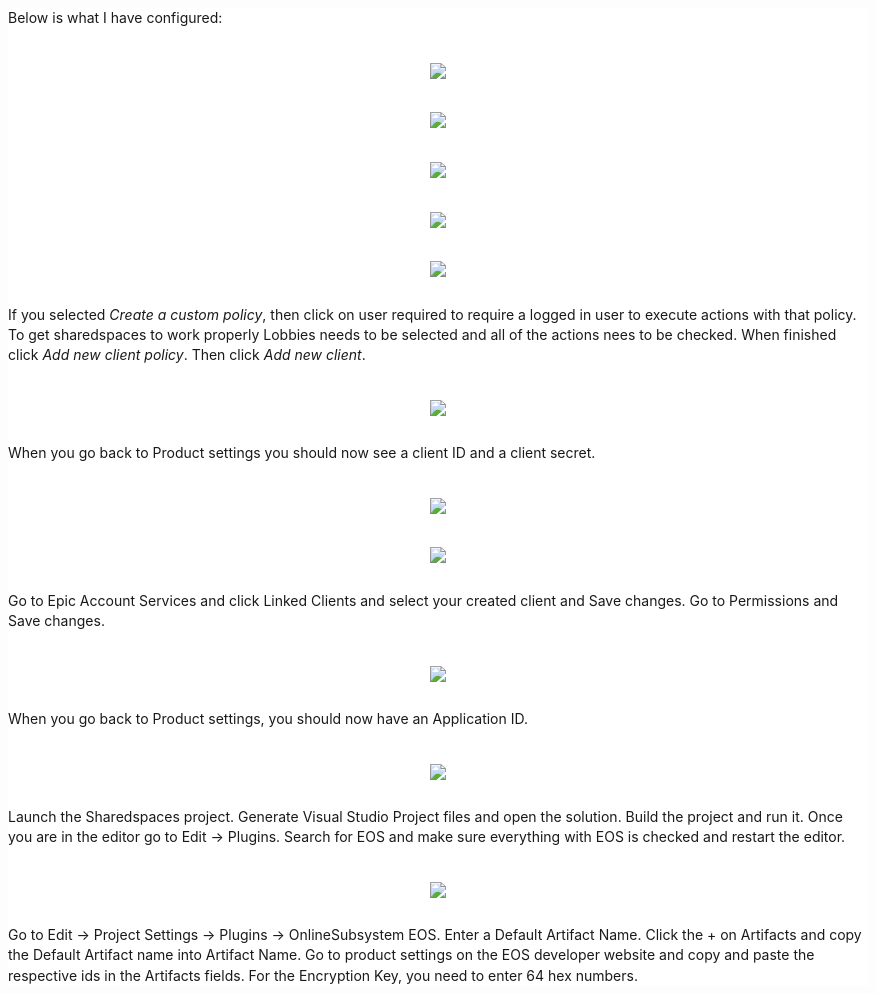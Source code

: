 
Below is what I have configured:

<div style="text-align: center; padding: 10pt;"><img src="./Media/EOS_Config/CP0.png" align="middle" width="350"></div>

<div style="text-align: center; padding: 10pt;"><img src="./Media/EOS_Config/CP1.png" align="middle" width="350"></div>

<div style="text-align: center; padding: 10pt;"><img src="./Media/EOS_Config/CP2.png" align="middle" width="350"></div>

<div style="text-align: center; padding: 10pt;"><img src="./Media/EOS_Config/CP3.png" align="middle" width="350"></div>

<div style="text-align: center; padding: 10pt;"><img src="./Media/EOS_Config/CP4.png" align="middle" width="350"></div>


If you selected *Create a custom policy*, 
then click on user required to require a logged in user to execute actions with that policy.
To get sharedspaces to work properly
Lobbies needs to be selected and all of the actions nees to be checked.
When finished click *Add new client policy*. Then click *Add new client*.

<div style="text-align: center; padding: 10pt;"><img src="./Media/EOS_Config/productsettingsupdate.png" align="middle" width="450"></div>

When you go back to Product settings you should now see a client ID and a client secret.

<div style="text-align: center; padding: 10pt;"><img src="./Media/EOS_Config/EAS.png" align="middle" width="450"></div>
<div style="text-align: center; padding: 10pt;"><img src="./Media/EOS_Config/linkedclient.png" align="middle" width="450"></div>

Go to Epic Account Services and click Linked Clients and select your created client and Save changes.
Go to Permissions and Save changes.

<div style="text-align: center; padding: 10pt;"><img src="./Media/EOS_Config/productsettingsupdate2.png" align="middle" width="450"></div>

When you go back to Product settings, you should now have an Application ID.

<div style="text-align: center; padding: 10pt;"><img src="./Media/EOS_Config/EOSPlugins.png" align="middle" width="450"></div>

Launch the Sharedspaces project.
Generate Visual Studio Project files and open the solution.
Build the project and run it.
Once you are in the editor go to Edit -> Plugins. 
Search for EOS and make sure everything with EOS is checked and restart the editor.

<div style="text-align: center; padding: 10pt;"><img src="./Media/EOS_Config/UnrealProjectSettings.png" align="middle" width="650"></div>

Go to Edit -> Project Settings -> Plugins -> OnlineSubsystem EOS.
Enter a Default Artifact Name.
Click the + on Artifacts and copy the Default Artifact name into Artifact Name.
Go to product settings on the EOS developer website and copy and paste the respective ids in the Artifacts fields.
For the Encryption Key, you need to enter 64 hex numbers.
